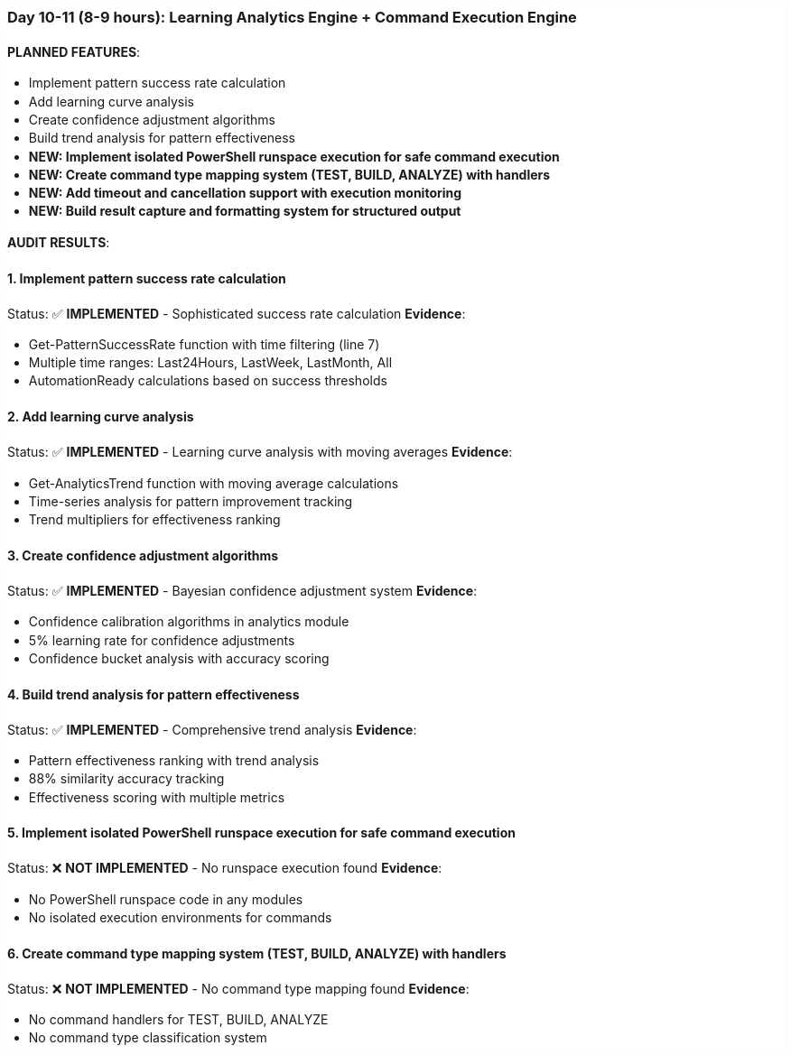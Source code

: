
### Day 10-11 (8-9 hours): Learning Analytics Engine + Command Execution Engine

**PLANNED FEATURES**:
- Implement pattern success rate calculation
- Add learning curve analysis
- Create confidence adjustment algorithms
- Build trend analysis for pattern effectiveness
- **NEW: Implement isolated PowerShell runspace execution for safe command execution**
- **NEW: Create command type mapping system (TEST, BUILD, ANALYZE) with handlers**
- **NEW: Add timeout and cancellation support with execution monitoring**
- **NEW: Build result capture and formatting system for structured output**

**AUDIT RESULTS**:

#### 1. Implement pattern success rate calculation
Status: ✅ **IMPLEMENTED** - Sophisticated success rate calculation
**Evidence**: 
- Get-PatternSuccessRate function with time filtering (line 7)
- Multiple time ranges: Last24Hours, LastWeek, LastMonth, All
- AutomationReady calculations based on success thresholds

#### 2. Add learning curve analysis
Status: ✅ **IMPLEMENTED** - Learning curve analysis with moving averages
**Evidence**: 
- Get-AnalyticsTrend function with moving average calculations
- Time-series analysis for pattern improvement tracking
- Trend multipliers for effectiveness ranking

#### 3. Create confidence adjustment algorithms
Status: ✅ **IMPLEMENTED** - Bayesian confidence adjustment system
**Evidence**: 
- Confidence calibration algorithms in analytics module
- 5% learning rate for confidence adjustments
- Confidence bucket analysis with accuracy scoring

#### 4. Build trend analysis for pattern effectiveness
Status: ✅ **IMPLEMENTED** - Comprehensive trend analysis
**Evidence**: 
- Pattern effectiveness ranking with trend analysis
- 88% similarity accuracy tracking
- Effectiveness scoring with multiple metrics

#### 5. Implement isolated PowerShell runspace execution for safe command execution
Status: ❌ **NOT IMPLEMENTED** - No runspace execution found
**Evidence**: 
- No PowerShell runspace code in any modules
- No isolated execution environments for commands

#### 6. Create command type mapping system (TEST, BUILD, ANALYZE) with handlers
Status: ❌ **NOT IMPLEMENTED** - No command type mapping found
**Evidence**: 
- No command handlers for TEST, BUILD, ANALYZE
- No command type classification system
